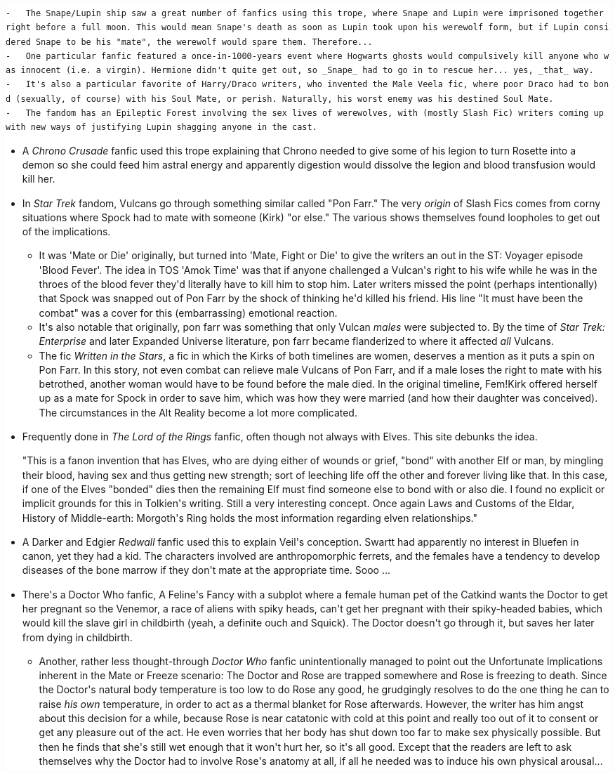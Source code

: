     -   The Snape/Lupin ship saw a great number of fanfics using this trope, where Snape and Lupin were imprisoned together right before a full moon. This would mean Snape's death as soon as Lupin took upon his werewolf form, but if Lupin considered Snape to be his "mate", the werewolf would spare them. Therefore...
    -   One particular fanfic featured a once-in-1000-years event where Hogwarts ghosts would compulsively kill anyone who was innocent (i.e. a virgin). Hermione didn't quite get out, so _Snape_ had to go in to rescue her... yes, _that_ way.
    -   It's also a particular favorite of Harry/Draco writers, who invented the Male Veela fic, where poor Draco had to bond (sexually, of course) with his Soul Mate, or perish. Naturally, his worst enemy was his destined Soul Mate.
    -   The fandom has an Epileptic Forest involving the sex lives of werewolves, with (mostly Slash Fic) writers coming up with new ways of justifying Lupin shagging anyone in the cast.
-   A _Chrono Crusade_ fanfic used this trope explaining that Chrono needed to give some of his legion to turn Rosette into a demon so she could feed him astral energy and apparently digestion would dissolve the legion and blood transfusion would kill her.
-   In _Star Trek_ fandom, Vulcans go through something similar called "Pon Farr." The very _origin_ of Slash Fics comes from corny situations where Spock had to mate with someone (Kirk) "or else." The various shows themselves found loopholes to get out of the implications.
    -   It was 'Mate or Die' originally, but turned into 'Mate, Fight or Die' to give the writers an out in the ST: Voyager episode 'Blood Fever'. The idea in TOS 'Amok Time' was that if anyone challenged a Vulcan's right to his wife while he was in the throes of the blood fever they'd literally have to kill him to stop him. Later writers missed the point (perhaps intentionally) that Spock was snapped out of Pon Farr by the shock of thinking he'd killed his friend. His line "It must have been the combat" was a cover for this (embarrassing) emotional reaction.
    -   It's also notable that originally, pon farr was something that only Vulcan _males_ were subjected to. By the time of _Star Trek: Enterprise_ and later Expanded Universe literature, pon farr became flanderized to where it affected _all_ Vulcans.
    -   The fic _Written in the Stars_, a fic in which the Kirks of both timelines are women, deserves a mention as it puts a spin on Pon Farr. In this story, not even combat can relieve male Vulcans of Pon Farr, and if a male loses the right to mate with his betrothed, another woman would have to be found before the male died. In the original timeline, Fem!Kirk offered herself up as a mate for Spock in order to save him, which was how they were married (and how their daughter was conceived). The circumstances in the Alt Reality become a lot more complicated.
-   Frequently done in _The Lord of the Rings_ fanfic, often though not always with Elves. This site debunks the idea.
    
    "This is a fanon invention that has Elves, who are dying either of wounds or grief, "bond" with another Elf or man, by mingling their blood, having sex and thus getting new strength; sort of leeching life off the other and forever living like that. In this case, if one of the Elves "bonded" dies then the remaining Elf must find someone else to bond with or also die. I found no explicit or implicit grounds for this in Tolkien's writing. Still a very interesting concept. Once again Laws and Customs of the Eldar, History of Middle-earth: Morgoth's Ring holds the most information regarding elven relationships."
    
-   A Darker and Edgier _Redwall_ fanfic used this to explain Veil's conception. Swartt had apparently no interest in Bluefen in canon, yet they had a kid. The characters involved are anthropomorphic ferrets, and the females have a tendency to develop diseases of the bone marrow if they don't mate at the appropriate time. Sooo ...
-   There's a Doctor Who fanfic, A Feline's Fancy with a subplot where a female human pet of the Catkind wants the Doctor to get her pregnant so the Venemor, a race of aliens with spiky heads, can't get her pregnant with their spiky-headed babies, which would kill the slave girl in childbirth (yeah, a definite ouch and Squick). The Doctor doesn't go through it, but saves her later from dying in childbirth.
    -   Another, rather less thought-through _Doctor Who_ fanfic unintentionally managed to point out the Unfortunate Implications inherent in the Mate or Freeze scenario: The Doctor and Rose are trapped somewhere and Rose is freezing to death. Since the Doctor's natural body temperature is too low to do Rose any good, he grudgingly resolves to do the one thing he can to raise _his own_ temperature, in order to act as a thermal blanket for Rose afterwards. However, the writer has him angst about this decision for a while, because Rose is near catatonic with cold at this point and really too out of it to consent or get any pleasure out of the act. He even worries that her body has shut down too far to make sex physically possible. But then he finds that she's still wet enough that it won't hurt her, so it's all good. Except that the readers are left to ask themselves why the Doctor had to involve Rose's anatomy at all, if all he needed was to induce his own physical arousal...